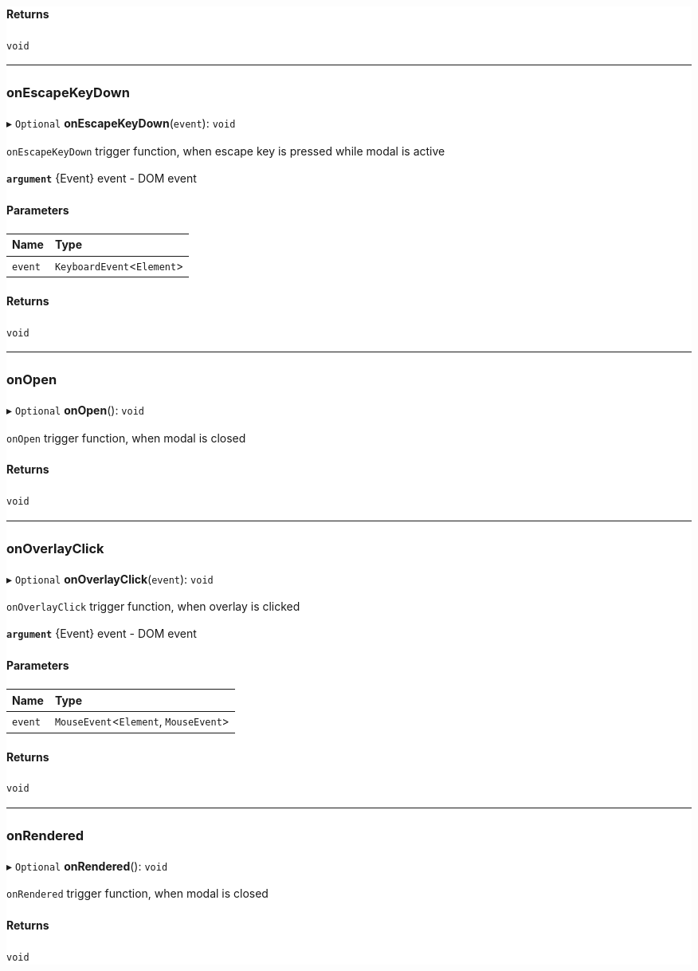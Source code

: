 #### Returns

`void`

___

### onEscapeKeyDown

▸ `Optional` **onEscapeKeyDown**(`event`): `void`

`onEscapeKeyDown` trigger function, when escape key is pressed while modal is active

**`argument`** {Event} event - DOM event

#### Parameters

| Name | Type |
| :------ | :------ |
| `event` | `KeyboardEvent`<`Element`\> |

#### Returns

`void`

___

### onOpen

▸ `Optional` **onOpen**(): `void`

`onOpen` trigger function, when modal is closed

#### Returns

`void`

___

### onOverlayClick

▸ `Optional` **onOverlayClick**(`event`): `void`

`onOverlayClick` trigger function, when overlay is clicked

**`argument`** {Event} event - DOM event

#### Parameters

| Name | Type |
| :------ | :------ |
| `event` | `MouseEvent`<`Element`, `MouseEvent`\> |

#### Returns

`void`

___

### onRendered

▸ `Optional` **onRendered**(): `void`

`onRendered` trigger function, when modal is closed

#### Returns

`void`
